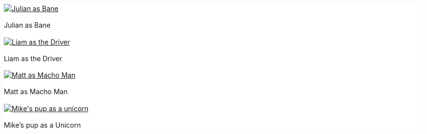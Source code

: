   <a href="/2014/11/Julian-as-Bane.jpg"><img aria-describedby="caption-attachment-10455" data-attachment-id="10455" data-permalink="/blog/2014/11/halloween-costume-contest/julian-as-bane/" data-orig-file="/2014/11/Julian-as-Bane.jpg" data-orig-size="157,280" data-comments-opened="1" data-image-meta="{&quot;aperture&quot;:&quot;0&quot;,&quot;credit&quot;:&quot;&quot;,&quot;camera&quot;:&quot;&quot;,&quot;caption&quot;:&quot;&quot;,&quot;created_timestamp&quot;:&quot;0&quot;,&quot;copyright&quot;:&quot;&quot;,&quot;focal_length&quot;:&quot;0&quot;,&quot;iso&quot;:&quot;0&quot;,&quot;shutter_speed&quot;:&quot;0&quot;,&quot;title&quot;:&quot;&quot;}" data-image-title="Julian as Bane" data-image-description="" data-medium-file="/2014/11/Julian-as-Bane-112x200.jpg" data-large-file="/2014/11/Julian-as-Bane.jpg" class="size-full wp-image-10455" src="/2014/11/Julian-as-Bane.jpg" alt="Julian as Bane" width="157" height="280" srcset="/2014/11/Julian-as-Bane.jpg 157w, /2014/11/Julian-as-Bane-84x150.jpg 84w, /2014/11/Julian-as-Bane-112x200.jpg 112w" sizes="(max-width: 157px) 100vw, 157px" /></a>
  
  <p id="caption-attachment-10455" class="wp-caption-text">
    Julian as Bane
  </p>
</div>

<div id="attachment_10456" style="width: 210px" class="wp-caption aligncenter">
  <a href="/2014/11/Liam-as-the-Driver.jpg"><img aria-describedby="caption-attachment-10456" data-attachment-id="10456" data-permalink="/blog/2014/11/halloween-costume-contest/liam-as-the-driver/" data-orig-file="/2014/11/Liam-as-the-Driver.jpg" data-orig-size="200,266" data-comments-opened="1" data-image-meta="{&quot;aperture&quot;:&quot;0&quot;,&quot;credit&quot;:&quot;&quot;,&quot;camera&quot;:&quot;&quot;,&quot;caption&quot;:&quot;&quot;,&quot;created_timestamp&quot;:&quot;0&quot;,&quot;copyright&quot;:&quot;&quot;,&quot;focal_length&quot;:&quot;0&quot;,&quot;iso&quot;:&quot;0&quot;,&quot;shutter_speed&quot;:&quot;0&quot;,&quot;title&quot;:&quot;&quot;}" data-image-title="Liam as the Driver" data-image-description="" data-medium-file="/2014/11/Liam-as-the-Driver-150x200.jpg" data-large-file="/2014/11/Liam-as-the-Driver.jpg" class="size-full wp-image-10456" src="/2014/11/Liam-as-the-Driver.jpg" alt="Liam as the Driver" width="200" height="266" srcset="/2014/11/Liam-as-the-Driver.jpg 200w, /2014/11/Liam-as-the-Driver-112x150.jpg 112w, /2014/11/Liam-as-the-Driver-150x200.jpg 150w" sizes="(max-width: 200px) 100vw, 200px" /></a>
  
  <p id="caption-attachment-10456" class="wp-caption-text">
    Liam as the Driver
  </p>
</div>

<div id="attachment_10457" style="width: 167px" class="wp-caption aligncenter">
  <a href="/2014/11/Matt-as-Macho-Man.jpg"><img aria-describedby="caption-attachment-10457" data-attachment-id="10457" data-permalink="/blog/2014/11/halloween-costume-contest/matt-as-macho-man/" data-orig-file="/2014/11/Matt-as-Macho-Man.jpg" data-orig-size="157,280" data-comments-opened="1" data-image-meta="{&quot;aperture&quot;:&quot;0&quot;,&quot;credit&quot;:&quot;&quot;,&quot;camera&quot;:&quot;&quot;,&quot;caption&quot;:&quot;&quot;,&quot;created_timestamp&quot;:&quot;0&quot;,&quot;copyright&quot;:&quot;&quot;,&quot;focal_length&quot;:&quot;0&quot;,&quot;iso&quot;:&quot;0&quot;,&quot;shutter_speed&quot;:&quot;0&quot;,&quot;title&quot;:&quot;&quot;}" data-image-title="Matt as Macho Man" data-image-description="" data-medium-file="/2014/11/Matt-as-Macho-Man-112x200.jpg" data-large-file="/2014/11/Matt-as-Macho-Man.jpg" class="size-full wp-image-10457" src="/2014/11/Matt-as-Macho-Man.jpg" alt="Matt as Macho Man" width="157" height="280" srcset="/2014/11/Matt-as-Macho-Man.jpg 157w, /2014/11/Matt-as-Macho-Man-84x150.jpg 84w, /2014/11/Matt-as-Macho-Man-112x200.jpg 112w" sizes="(max-width: 157px) 100vw, 157px" /></a>
  
  <p id="caption-attachment-10457" class="wp-caption-text">
    Matt as Macho Man
  </p>
</div>

<div id="attachment_10458" style="width: 271px" class="wp-caption aligncenter">
  <a href="/2014/11/Mikes-pup-as-a-Unicorn.jpg"><img aria-describedby="caption-attachment-10458" data-attachment-id="10458" data-permalink="/blog/2014/11/halloween-costume-contest/mikes-pup-as-a-unicorn/" data-orig-file="/2014/11/Mikes-pup-as-a-Unicorn.jpg" data-orig-size="261,262" data-comments-opened="1" data-image-meta="{&quot;aperture&quot;:&quot;0&quot;,&quot;credit&quot;:&quot;&quot;,&quot;camera&quot;:&quot;&quot;,&quot;caption&quot;:&quot;&quot;,&quot;created_timestamp&quot;:&quot;0&quot;,&quot;copyright&quot;:&quot;&quot;,&quot;focal_length&quot;:&quot;0&quot;,&quot;iso&quot;:&quot;0&quot;,&quot;shutter_speed&quot;:&quot;0&quot;,&quot;title&quot;:&quot;&quot;}" data-image-title="Mike&#8217;s pup as a unicorn" data-image-description="" data-medium-file="/2014/11/Mikes-pup-as-a-Unicorn-200x200.jpg" data-large-file="/2014/11/Mikes-pup-as-a-Unicorn.jpg" class="size-full wp-image-10458" src="/2014/11/Mikes-pup-as-a-Unicorn.jpg" alt="Mike's pup as a unicorn" width="261" height="262" srcset="/2014/11/Mikes-pup-as-a-Unicorn.jpg 261w, /2014/11/Mikes-pup-as-a-Unicorn-150x150.jpg 150w, /2014/11/Mikes-pup-as-a-Unicorn-200x200.jpg 200w" sizes="(max-width: 261px) 100vw, 261px" /></a>
  
  <p id="caption-attachment-10458" class="wp-caption-text">
    Mike&#8217;s pup as a Unicorn
  </p>
</div>

<div id="attachment_10459" style="width: 167px" class="wp-caption aligncenter">